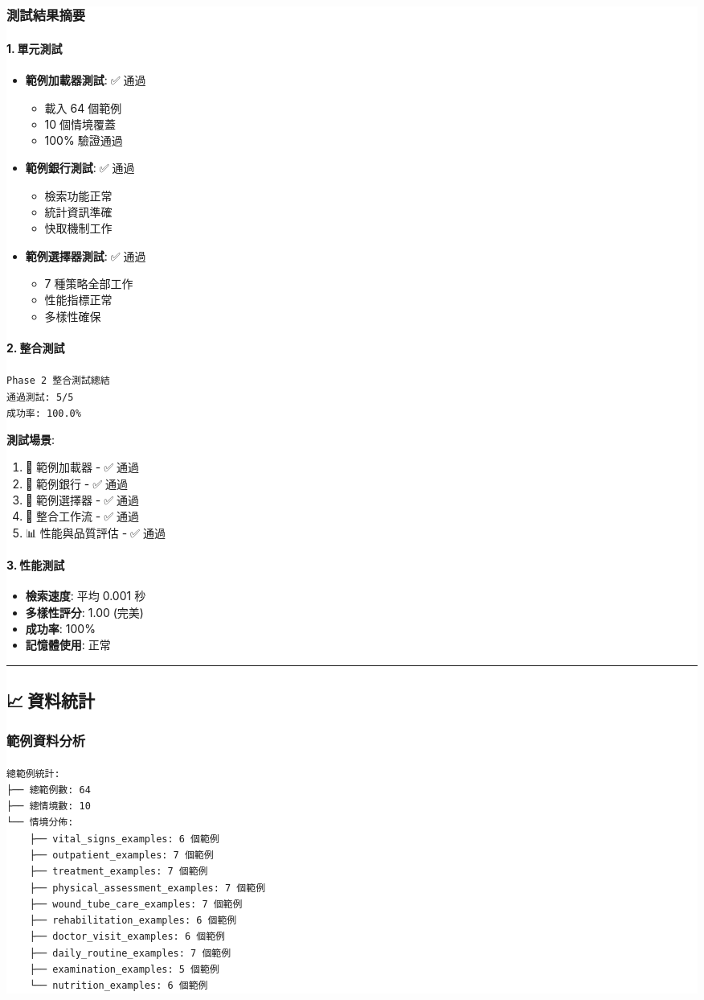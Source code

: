 ### 測試結果摘要

#### 1. 單元測試
- **範例加載器測試**: ✅ 通過
  - 載入 64 個範例
  - 10 個情境覆蓋
  - 100% 驗證通過

- **範例銀行測試**: ✅ 通過
  - 檢索功能正常
  - 統計資訊準確
  - 快取機制工作

- **範例選擇器測試**: ✅ 通過
  - 7 種策略全部工作
  - 性能指標正常
  - 多樣性確保

#### 2. 整合測試
```
Phase 2 整合測試總結
通過測試: 5/5
成功率: 100.0%
```

**測試場景**:
1. 📁 範例加載器 - ✅ 通過
2. 🏦 範例銀行 - ✅ 通過  
3. 🎯 範例選擇器 - ✅ 通過
4. 🔄 整合工作流 - ✅ 通過
5. 📊 性能與品質評估 - ✅ 通過

#### 3. 性能測試
- **檢索速度**: 平均 0.001 秒
- **多樣性評分**: 1.00 (完美)
- **成功率**: 100%
- **記憶體使用**: 正常

---

## 📈 資料統計

### 範例資料分析
```
總範例統計:
├── 總範例數: 64
├── 總情境數: 10
└── 情境分佈:
    ├── vital_signs_examples: 6 個範例
    ├── outpatient_examples: 7 個範例  
    ├── treatment_examples: 7 個範例
    ├── physical_assessment_examples: 7 個範例
    ├── wound_tube_care_examples: 7 個範例
    ├── rehabilitation_examples: 6 個範例
    ├── doctor_visit_examples: 6 個範例
    ├── daily_routine_examples: 7 個範例
    ├── examination_examples: 5 個範例
    └── nutrition_examples: 6 個範例
```
